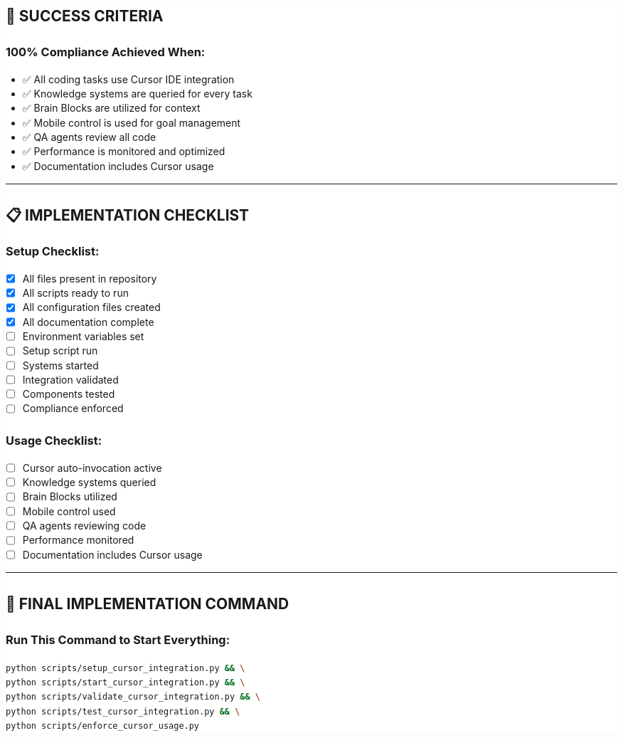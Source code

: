 
## 🎉 **SUCCESS CRITERIA**

### **100% Compliance Achieved When:**
- ✅ All coding tasks use Cursor IDE integration
- ✅ Knowledge systems are queried for every task
- ✅ Brain Blocks are utilized for context
- ✅ Mobile control is used for goal management
- ✅ QA agents review all code
- ✅ Performance is monitored and optimized
- ✅ Documentation includes Cursor usage

---

## 📋 **IMPLEMENTATION CHECKLIST**

### **Setup Checklist:**
- [x] All files present in repository
- [x] All scripts ready to run
- [x] All configuration files created
- [x] All documentation complete
- [ ] Environment variables set
- [ ] Setup script run
- [ ] Systems started
- [ ] Integration validated
- [ ] Components tested
- [ ] Compliance enforced

### **Usage Checklist:**
- [ ] Cursor auto-invocation active
- [ ] Knowledge systems queried
- [ ] Brain Blocks utilized
- [ ] Mobile control used
- [ ] QA agents reviewing code
- [ ] Performance monitored
- [ ] Documentation includes Cursor usage

---

## 🚀 **FINAL IMPLEMENTATION COMMAND**

### **Run This Command to Start Everything:**
```bash
python scripts/setup_cursor_integration.py && \
python scripts/start_cursor_integration.py && \
python scripts/validate_cursor_integration.py && \
python scripts/test_cursor_integration.py && \
python scripts/enforce_cursor_usage.py
```
